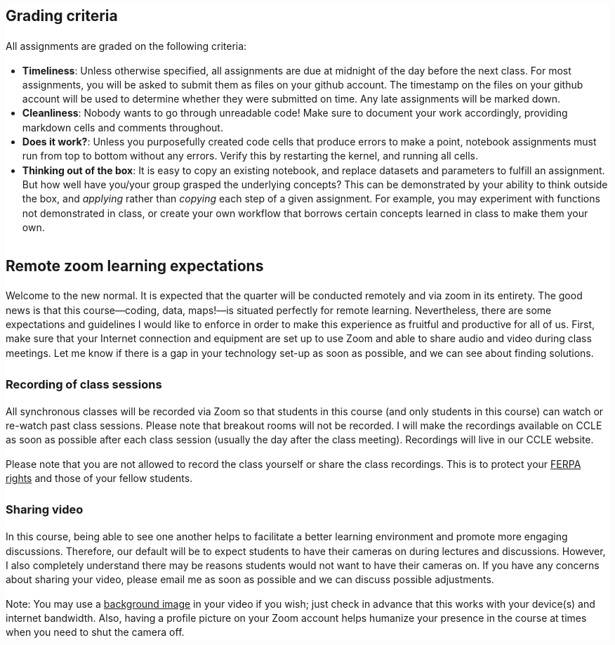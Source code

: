 ## Grading criteria

All assignments are graded on the following criteria:

- **Timeliness**: Unless otherwise specified, all assignments are due at midnight of the day before the next class. For most assignments, you will be asked to submit them as files on your github account. The timestamp on the files on your github account will be used to determine whether they were submitted on time. Any late assignments will be marked down.
- **Cleanliness**: Nobody wants to go through unreadable code! Make sure to document your work accordingly, providing markdown cells and comments throughout.
- **Does it work?**: Unless you purposefully created code cells that produce errors to make a point, notebook assignments must run from top to bottom without any errors. Verify this by restarting the kernel, and running all cells.
- **Thinking out of the box**: It is easy to copy an existing notebook, and replace datasets and parameters to fulfill an assignment. But how well have you/your group grasped the underlying concepts? This can be demonstrated by your ability to think outside the box, and *applying* rather than *copying* each step of a given assignment. For example, you may experiment with functions not demonstrated in class, or create your own workflow that borrows certain concepts learned in class to make them your own.

## Remote zoom learning expectations

Welcome to the new normal. It is expected that the quarter will be conducted remotely and via zoom in its entirety. The good news is that this course—coding, data, maps!—is situated perfectly for remote learning. Nevertheless, there are some expectations and guidelines I would like to enforce in order to make this experience as fruitful and productive for all of us. First, make sure that your Internet connection and equipment are set up to use Zoom and able to share audio and video during class meetings. Let me know if there is a gap in your technology set-up as soon as possible, and we can see about finding solutions.

### Recording of class sessions

All synchronous classes will be recorded via Zoom so that students in this course (and only students in this course) can watch or re-watch past class sessions. Please note that breakout rooms will not be recorded. I will make the recordings available on CCLE as soon as possible after each class session (usually the day after the class meeting). Recordings will live in our CCLE website. 

Please note that you are not allowed to record the class yourself or share the class recordings. This is to protect your [FERPA rights](https://www2.ed.gov/policy/gen/guid/fpco/ferpa/index.html) and those of your fellow students.

### Sharing video

In this course, being able to see one another helps to facilitate a better learning environment and promote more engaging discussions. Therefore, our default will be to expect students to have their cameras on during lectures and discussions. However, I also completely understand there may be reasons students would not want to have their cameras on. If you have any concerns about sharing your video, please email me as soon as possible and we can discuss possible adjustments. 

Note: You may use a [background image](https://humtech.ucla.edu/instructional-support/integrated-tools/zoom-teleconferencing/zoom-backgrounds/) in your video if you wish; just check in advance that this works with your device(s) and internet bandwidth.  Also, having a profile picture on your Zoom account helps humanize your presence in the course at times when you need to shut the camera off.
